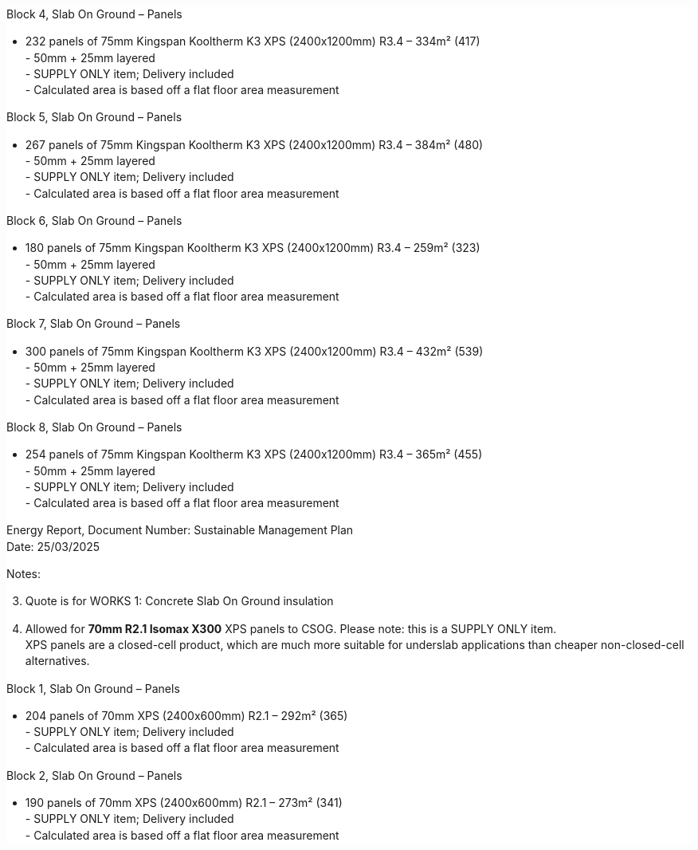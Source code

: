 Block 4, Slab On Ground – Panels

* 232 panels of 75mm Kingspan Kooltherm K3 XPS (2400x1200mm) R3.4 – 334m²  (417)  
     \- 50mm \+ 25mm layered  
     \- SUPPLY ONLY item; Delivery included  
     \- Calculated area is based off a flat floor area measurement

Block 5, Slab On Ground – Panels

* 267 panels of 75mm Kingspan Kooltherm K3 XPS (2400x1200mm) R3.4 – 384m²  (480)  
     \- 50mm \+ 25mm layered  
     \- SUPPLY ONLY item; Delivery included  
     \- Calculated area is based off a flat floor area measurement

Block 6, Slab On Ground – Panels

* 180 panels of 75mm Kingspan Kooltherm K3 XPS (2400x1200mm) R3.4 – 259m²  (323)  
     \- 50mm \+ 25mm layered  
     \- SUPPLY ONLY item; Delivery included  
     \- Calculated area is based off a flat floor area measurement

Block 7, Slab On Ground – Panels

* 300 panels of 75mm Kingspan Kooltherm K3 XPS (2400x1200mm) R3.4 – 432m²  (539)  
     \- 50mm \+ 25mm layered  
     \- SUPPLY ONLY item; Delivery included  
     \- Calculated area is based off a flat floor area measurement

Block 8, Slab On Ground – Panels

* 254 panels of 75mm Kingspan Kooltherm K3 XPS (2400x1200mm) R3.4 – 365m²  (455)  
     \- 50mm \+ 25mm layered  
     \- SUPPLY ONLY item; Delivery included  
     \- Calculated area is based off a flat floor area measurement

Energy Report, Document Number: Sustainable Management Plan  
Date: 25/03/2025

Notes:

3. Quote is for WORKS 1: Concrete Slab On Ground insulation

4. Allowed for **70mm R2.1 Isomax X300** XPS panels to CSOG. Please note: this is a SUPPLY ONLY item.  
   XPS panels are a closed-cell product, which are much more suitable for underslab applications than cheaper non-closed-cell alternatives.

Block 1, Slab On Ground – Panels

* 204 panels of 70mm XPS (2400x600mm) R2.1 – 292m²  (365)  
     \- SUPPLY ONLY item; Delivery included  
     \- Calculated area is based off a flat floor area measurement

Block 2, Slab On Ground – Panels

* 190 panels of 70mm XPS (2400x600mm) R2.1 – 273m²  (341)  
     \- SUPPLY ONLY item; Delivery included  
     \- Calculated area is based off a flat floor area measurement
